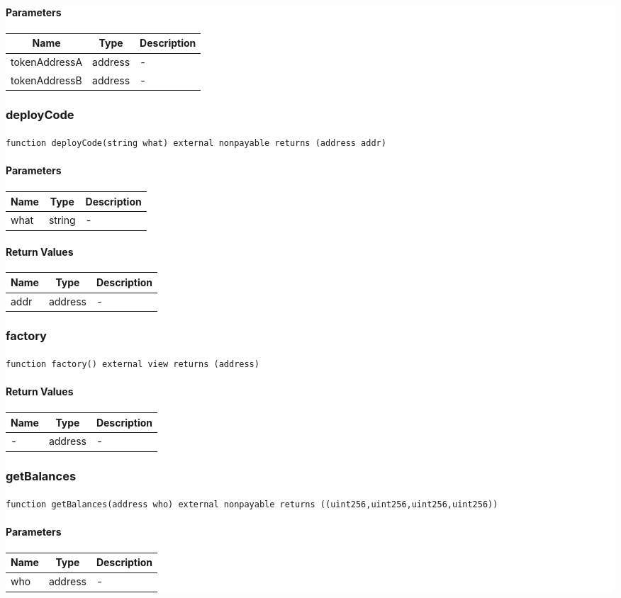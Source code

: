 #### Parameters

| Name | Type | Description |
|---|---|---|
| tokenAddressA | address | - |
| tokenAddressB | address | - |

### deployCode
```solidity
function deployCode(string what) external nonpayable returns (address addr)
```

            

            
#### Parameters

| Name | Type | Description |
|---|---|---|
| what | string | - |

#### Return Values

| Name | Type | Description |
|---|---|---|
| addr | address | - |

### factory
```solidity
function factory() external view returns (address)
```

            

            
#### Return Values

| Name | Type | Description |
|---|---|---|
| - | address | - |

### getBalances
```solidity
function getBalances(address who) external nonpayable returns ((uint256,uint256,uint256,uint256))
```

            

            
#### Parameters

| Name | Type | Description |
|---|---|---|
| who | address | - |
